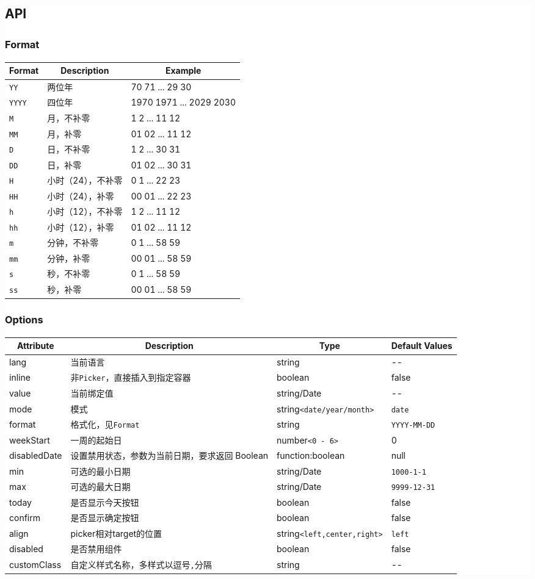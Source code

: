 

## API

### Format
| Format   | Description|  Example |
| ----------- | ----------- | ----------- |
| `YY` | 两位年 | 70 71 ... 29 30 |
| `YYYY` | 四位年 | 1970 1971 ... 2029 2030 |
| `M` | 月，不补零 | 1 2 ... 11 12 |
| `MM` | 月，补零 | 01 02 ... 11 12 |
| `D` | 日，不补零 | 1 2 ... 30 31 |
| `DD` | 日，补零 | 01 02 ... 30 31 |
| `H` | 小时（24），不补零 | 0 1 ... 22 23 |
| `HH` | 小时（24），补零 | 00 01 ... 22 23 |
| `h` | 小时（12），不补零 | 1 2 ... 11 12 |
| `hh` | 小时（12），补零 | 01 02 ... 11 12 |
| `m` | 分钟，不补零 | 0 1 ... 58 59 |
| `mm` | 分钟，补零 | 00 01 ... 58 59 |
| `s` | 秒，不补零 | 0 1 ... 58 59 |
| `ss` | 秒，补零 | 00 01 ... 58 59 |


### Options
| Attribute   | Description | Type |  Default Values |
| ----------- | ----------- | ----------- | ----------- |
| lang | 当前语言 | string | -- |
| inline | 非`Picker`，直接插入到指定容器 | boolean  | false |
| value | 当前绑定值 | string/Date | -- |
| mode | 模式 | string`<date/year/month>`  | `date` |
| format | 格式化，见`Format` | string | `YYYY-MM-DD` |
| weekStart | 一周的起始日 | number`<0 - 6>` | 0 |
| disabledDate | 设置禁用状态，参数为当前日期，要求返回 Boolean | function:boolean | null |
| min | 可选的最小日期 | string/Date | `1000-1-1` |
| max | 可选的最大日期 | string/Date | `9999-12-31` |
| today | 是否显示今天按钮 | boolean | false |
| confirm | 是否显示确定按钮 | boolean | false |
| align | picker相对target的位置 | string`<left,center,right>` | `left` |
| disabled | 是否禁用组件 | boolean | false |
| customClass | 自定义样式名称，多样式以逗号`,`分隔 | string | -- |
